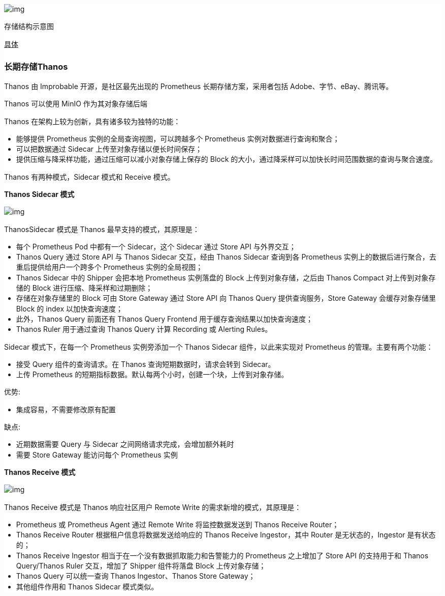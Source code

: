 ![img](https://ctyun-developers-0510.gdoss.xstore.ctyun.cn/prod/0203768e606546558841f8170548286e.png)

存储结构示意图

[具体](https://www.ctyun.cn/developer/article/465616168554565)

### 长期存储Thanos

Thanos 由 Improbable 开源，是社区最先出现的 Prometheus 长期存储方案，采用者包括 Adobe、字节、eBay、腾讯等。

Thanos 可以使用 MinIO 作为其对象存储后端

Thanos 在架构上较为创新，具有诸多较为独特的功能：

- 能够提供 Prometheus 实例的全局查询视图，可以跨越多个 Prometheus 实例对数据进行查询和聚合；
- 可以把数据通过 Sidecar 上传至对象存储以便长时间保存；
- 提供压缩与降采样功能，通过压缩可以减小对象存储上保存的 Block 的大小，通过降采样可以加快长时间范围数据的查询与聚合速度。

Thanos 有两种模式，Sidecar 模式和 Receive 模式。

**Thanos Sidecar 模式**

![img](https://ask.qcloudimg.com/http-save/4932777/4c27704e6cf361f180b7e61402731dc6.png)

ThanosSidecar 模式是 Thanos 最早支持的模式，其原理是：

- 每个 Prometheus Pod 中都有一个 Sidecar，这个 Sidecar 通过 Store API 与外界交互；
- Thanos Query 通过 Store API 与 Thanos Sidecar 交互，经由 Thanos Sidecar 查询到各 Prometheus 实例上的数据后进行聚合，去重后提供给用户一个跨多个 Prometheus 实例的全局视图；
- Thanos Sidecar 中的 Shipper 会把本地 Prometheus 实例落盘的 Block 上传到对象存储，之后由 Thanos Compact 对上传到对象存储的 Block 进行压缩、降采样和过期删除；
- 存储在对象存储里的 Block 可由 Store Gateway 通过 Store API 向 Thanos Query 提供查询服务，Store Gateway 会缓存对象存储里 Block 的 index 以加快查询速度；
- 此外，Thanos Query 前面还有 Thanos Query Frontend 用于缓存查询结果以加快查询速度；
- Thanos Ruler 用于通过查询 Thanos Query 计算 Recording 或 Alerting Rules。

Sidecar 模式下，在每一个 Prometheus 实例旁添加一个 Thanos Sidecar 组件，以此来实现对 Prometheus 的管理。主要有两个功能：

  - 接受 Query 组件的查询请求。在 Thanos 查询短期数据时，请求会转到 Sidecar。
  - 上传 Prometheus 的短期指标数据。默认每两个小时，创建一个块，上传到对象存储。

  优势:

  - 集成容易，不需要修改原有配置

  缺点:

  - 近期数据需要 Query 与 Sidecar 之间网络请求完成，会增加额外耗时
  - 需要 Store Gateway 能访问每个 Prometheus 实例

**Thanos Receive 模式**

![img](https://ask.qcloudimg.com/http-save/4932777/f3f9b176cbbdd43f895e0203592764e0.png)

Thanos Receive 模式是 Thanos 响应社区用户 Remote Write 的需求新增的模式，其原理是：

- Prometheus 或 Prometheus Agent 通过 Remote Write 将监控数据发送到 Thanos Receive Router；
- Thanos Receive Router 根据租户信息将数据发送给响应的 Thanos Receive Ingestor，其中 Router 是无状态的，Ingestor 是有状态的；
- Thanos Receive Ingestor 相当于在一个没有数据抓取能力和告警能力的 Prometheus 之上增加了 Store API 的支持用于和 Thanos Query/Thanos Ruler 交互，增加了 Shipper 组件将落盘 Block 上传对象存储；
- Thanos Query 可以统一查询 Thanos Ingestor、Thanos Store Gateway；
- 其他组件作用和 Thanos Sidecar 模式类似。

